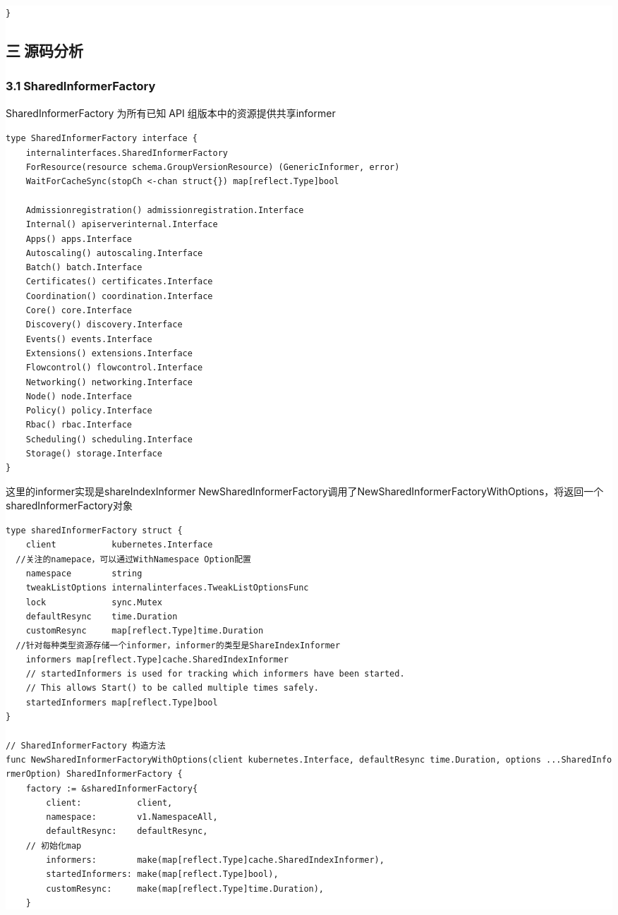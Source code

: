```
}
```
## 三 源码分析
### 3.1 SharedInformerFactory
SharedInformerFactory 为所有已知 API 组版本中的资源提供共享informer
```
type SharedInformerFactory interface {
	internalinterfaces.SharedInformerFactory
	ForResource(resource schema.GroupVersionResource) (GenericInformer, error)
	WaitForCacheSync(stopCh <-chan struct{}) map[reflect.Type]bool

	Admissionregistration() admissionregistration.Interface
	Internal() apiserverinternal.Interface
	Apps() apps.Interface
	Autoscaling() autoscaling.Interface
	Batch() batch.Interface
	Certificates() certificates.Interface
	Coordination() coordination.Interface
	Core() core.Interface
	Discovery() discovery.Interface
	Events() events.Interface
	Extensions() extensions.Interface
	Flowcontrol() flowcontrol.Interface
	Networking() networking.Interface
	Node() node.Interface
	Policy() policy.Interface
	Rbac() rbac.Interface
	Scheduling() scheduling.Interface
	Storage() storage.Interface
}
```
这里的informer实现是shareIndexInformer NewSharedInformerFactory调用了NewSharedInformerFactoryWithOptions，将返回一个sharedInformerFactory对象
```
type sharedInformerFactory struct {
	client           kubernetes.Interface
  //关注的namepace，可以通过WithNamespace Option配置
	namespace        string
	tweakListOptions internalinterfaces.TweakListOptionsFunc
	lock             sync.Mutex
	defaultResync    time.Duration
	customResync     map[reflect.Type]time.Duration
  //针对每种类型资源存储一个informer，informer的类型是ShareIndexInformer
	informers map[reflect.Type]cache.SharedIndexInformer
	// startedInformers is used for tracking which informers have been started.
	// This allows Start() to be called multiple times safely.
	startedInformers map[reflect.Type]bool
}

// SharedInformerFactory 构造方法
func NewSharedInformerFactoryWithOptions(client kubernetes.Interface, defaultResync time.Duration, options ...SharedInformerOption) SharedInformerFactory {
	factory := &sharedInformerFactory{
		client:           client,
		namespace:        v1.NamespaceAll,
		defaultResync:    defaultResync,
    // 初始化map
		informers:        make(map[reflect.Type]cache.SharedIndexInformer),
		startedInformers: make(map[reflect.Type]bool),
		customResync:     make(map[reflect.Type]time.Duration),
	}

```